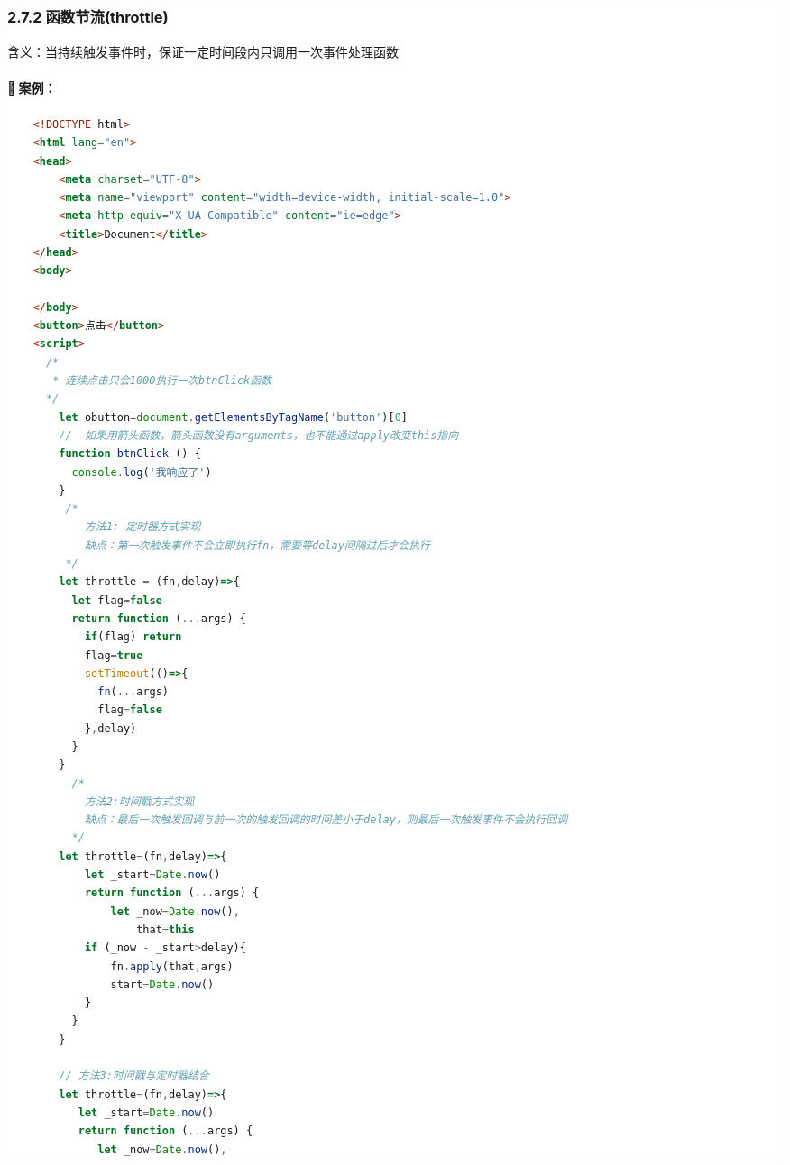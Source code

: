 

  ### 2.7.2 函数节流(throttle)
  含义：当持续触发事件时，保证一定时间段内只调用一次事件处理函数
   
   ####  :tomato: 案例：
  ``` html
      <!DOCTYPE html>
      <html lang="en">
      <head>
          <meta charset="UTF-8">
          <meta name="viewport" content="width=device-width, initial-scale=1.0">
          <meta http-equiv="X-UA-Compatible" content="ie=edge">
          <title>Document</title>
      </head>
      <body>
          
      </body>
      <button>点击</button>
      <script>
        /*
         * 连续点击只会1000执行一次btnClick函数 
        */
          let obutton=document.getElementsByTagName('button')[0]
          //  如果用箭头函数，箭头函数没有arguments，也不能通过apply改变this指向
          function btnClick () {
            console.log('我响应了')
          }
           /*
              方法1: 定时器方式实现
              缺点：第一次触发事件不会立即执行fn，需要等delay间隔过后才会执行
           */
          let throttle = (fn,delay)=>{
            let flag=false
            return function (...args) {
              if(flag) return
              flag=true
              setTimeout(()=>{
                fn(...args)
                flag=false
              },delay)
            }
          }
            /*
              方法2:时间戳方式实现
              缺点：最后一次触发回调与前一次的触发回调的时间差小于delay，则最后一次触发事件不会执行回调
            */
          let throttle=(fn,delay)=>{
              let _start=Date.now()
              return function (...args) {
                  let _now=Date.now(),
                      that=this
              if (_now - _start>delay){
                  fn.apply(that,args)
                  start=Date.now()
              }
            }
          }

          // 方法3:时间戳与定时器结合
          let throttle=(fn,delay)=>{
             let _start=Date.now()
             return function (...args) {
                let _now=Date.now(),
  ```